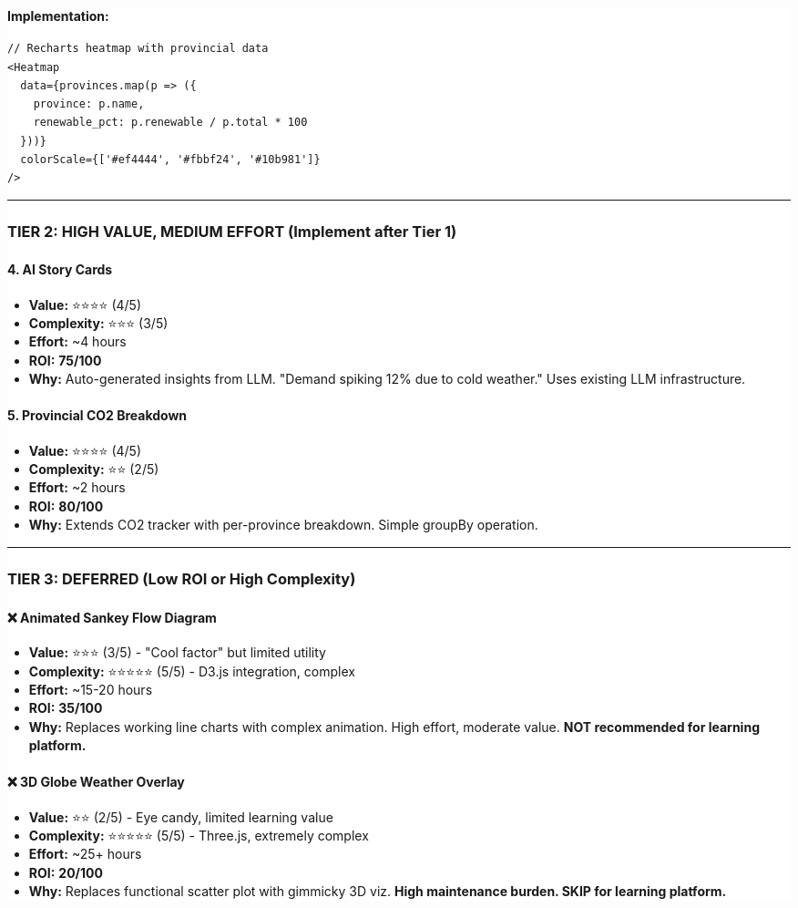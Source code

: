 **Implementation:**
```tsx
// Recharts heatmap with provincial data
<Heatmap
  data={provinces.map(p => ({
    province: p.name,
    renewable_pct: p.renewable / p.total * 100
  }))}
  colorScale={['#ef4444', '#fbbf24', '#10b981']}
/>
```

---

### **TIER 2: HIGH VALUE, MEDIUM EFFORT** (Implement after Tier 1)

#### **4. AI Story Cards**
- **Value:** ⭐⭐⭐⭐ (4/5)
- **Complexity:** ⭐⭐⭐ (3/5)
- **Effort:** ~4 hours
- **ROI:** **75/100**
- **Why:** Auto-generated insights from LLM. "Demand spiking 12% due to cold weather." Uses existing LLM infrastructure.

#### **5. Provincial CO2 Breakdown**
- **Value:** ⭐⭐⭐⭐ (4/5)
- **Complexity:** ⭐⭐ (2/5)
- **Effort:** ~2 hours
- **ROI:** **80/100**
- **Why:** Extends CO2 tracker with per-province breakdown. Simple groupBy operation.

---

### **TIER 3: DEFERRED** (Low ROI or High Complexity)

#### ❌ **Animated Sankey Flow Diagram**
- **Value:** ⭐⭐⭐ (3/5) - "Cool factor" but limited utility
- **Complexity:** ⭐⭐⭐⭐⭐ (5/5) - D3.js integration, complex
- **Effort:** ~15-20 hours
- **ROI:** **35/100**
- **Why:** Replaces working line charts with complex animation. High effort, moderate value. **NOT recommended for learning platform.**

#### ❌ **3D Globe Weather Overlay**
- **Value:** ⭐⭐ (2/5) - Eye candy, limited learning value
- **Complexity:** ⭐⭐⭐⭐⭐ (5/5) - Three.js, extremely complex
- **Effort:** ~25+ hours
- **ROI:** **20/100**
- **Why:** Replaces functional scatter plot with gimmicky 3D viz. **High maintenance burden. SKIP for learning platform.**
